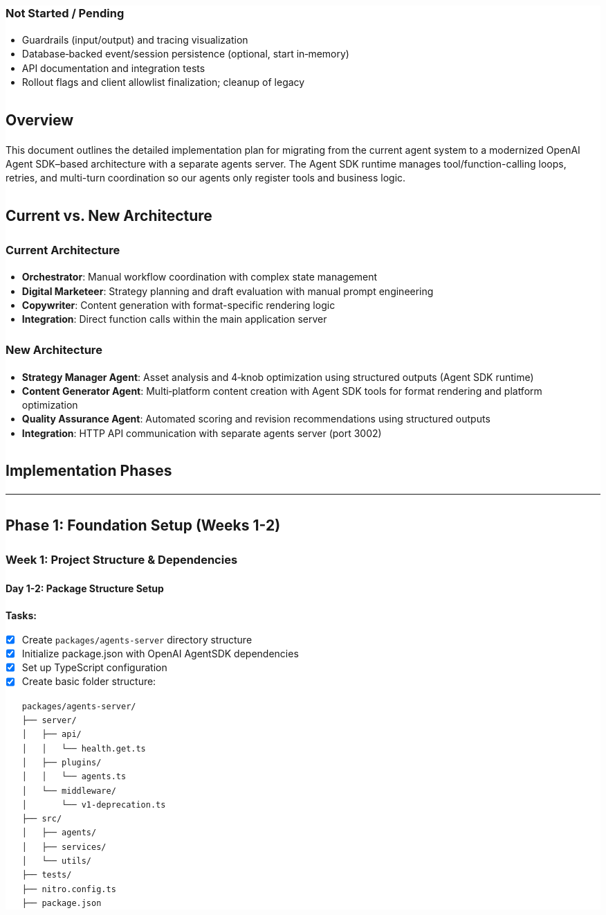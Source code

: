 ### Not Started / Pending
- Guardrails (input/output) and tracing visualization
- Database‑backed event/session persistence (optional, start in‑memory)
- API documentation and integration tests
- Rollout flags and client allowlist finalization; cleanup of legacy


## Overview

This document outlines the detailed implementation plan for migrating from the current agent system to a modernized OpenAI Agent SDK–based architecture with a separate agents server. The Agent SDK runtime manages tool/function-calling loops, retries, and multi-turn coordination so our agents only register tools and business logic.

## Current vs. New Architecture

### Current Architecture
- **Orchestrator**: Manual workflow coordination with complex state management
- **Digital Marketeer**: Strategy planning and draft evaluation with manual prompt engineering
- **Copywriter**: Content generation with format-specific rendering logic
- **Integration**: Direct function calls within the main application server

### New Architecture
- **Strategy Manager Agent**: Asset analysis and 4‑knob optimization using structured outputs (Agent SDK runtime)
- **Content Generator Agent**: Multi‑platform content creation with Agent SDK tools for format rendering and platform optimization
- **Quality Assurance Agent**: Automated scoring and revision recommendations using structured outputs
- **Integration**: HTTP API communication with separate agents server (port 3002)

## Implementation Phases

---

## Phase 1: Foundation Setup (Weeks 1-2)

### Week 1: Project Structure & Dependencies

#### Day 1-2: Package Structure Setup
**Tasks:**
- [X] Create `packages/agents-server` directory structure
- [X] Initialize package.json with OpenAI AgentSDK dependencies
- [X] Set up TypeScript configuration
- [X] Create basic folder structure:
  ```
  packages/agents-server/
  ├── server/
  │   ├── api/
  │   │   └── health.get.ts
  │   ├── plugins/
  │   │   └── agents.ts
  │   └── middleware/
  │       └── v1-deprecation.ts
  ├── src/
  │   ├── agents/
  │   ├── services/
  │   └── utils/
  ├── tests/
  ├── nitro.config.ts
  ├── package.json
  ```